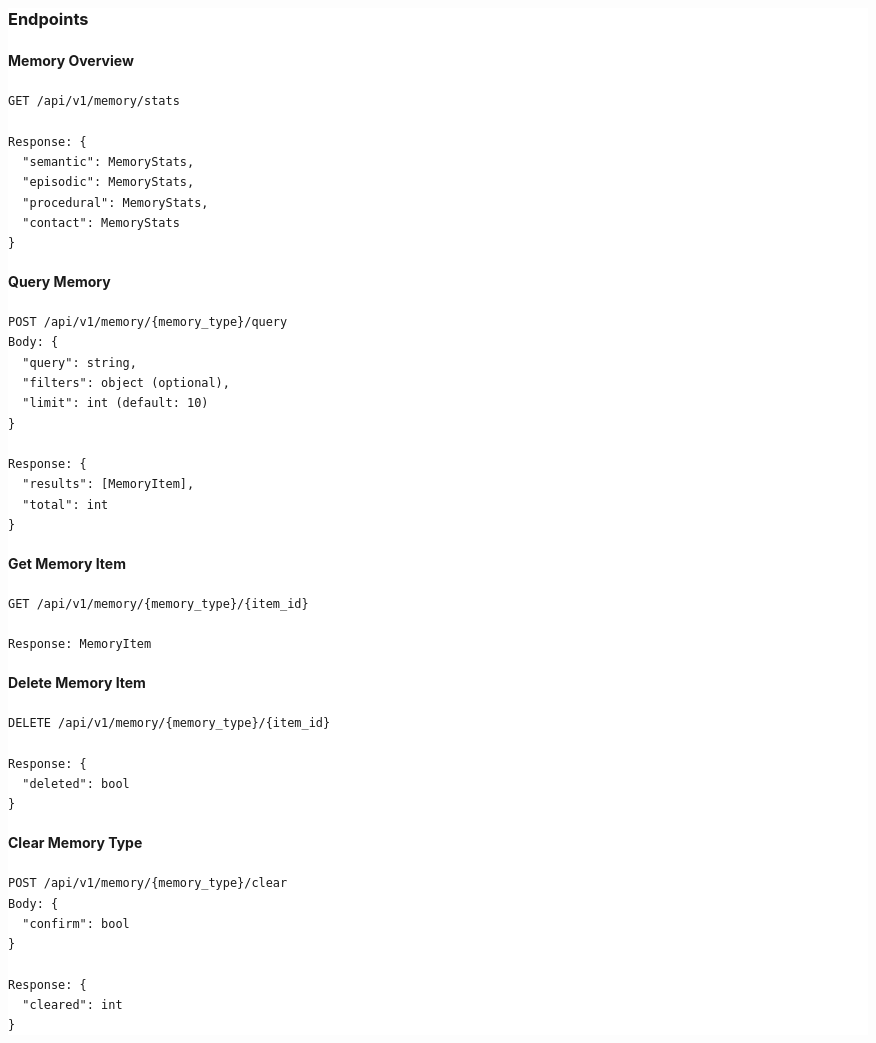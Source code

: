 ### Endpoints

#### Memory Overview
```
GET /api/v1/memory/stats

Response: {
  "semantic": MemoryStats,
  "episodic": MemoryStats,
  "procedural": MemoryStats,
  "contact": MemoryStats
}
```

#### Query Memory
```
POST /api/v1/memory/{memory_type}/query
Body: {
  "query": string,
  "filters": object (optional),
  "limit": int (default: 10)
}

Response: {
  "results": [MemoryItem],
  "total": int
}
```

#### Get Memory Item
```
GET /api/v1/memory/{memory_type}/{item_id}

Response: MemoryItem
```

#### Delete Memory Item
```
DELETE /api/v1/memory/{memory_type}/{item_id}

Response: {
  "deleted": bool
}
```

#### Clear Memory Type
```
POST /api/v1/memory/{memory_type}/clear
Body: {
  "confirm": bool
}

Response: {
  "cleared": int
}
```
